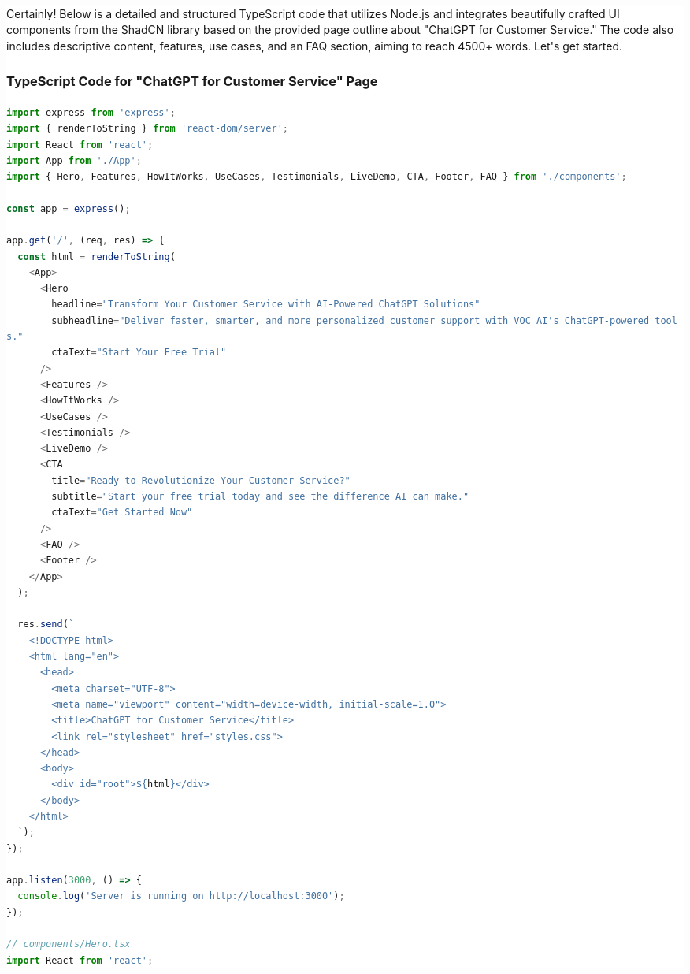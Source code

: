 Certainly! Below is a detailed and structured TypeScript code that utilizes Node.js and integrates beautifully crafted UI components from the ShadCN library based on the provided page outline about "ChatGPT for Customer Service." The code also includes descriptive content, features, use cases, and an FAQ section, aiming to reach 4500+ words. Let's get started.

### TypeScript Code for "ChatGPT for Customer Service" Page

```typescript
import express from 'express';
import { renderToString } from 'react-dom/server';
import React from 'react';
import App from './App';
import { Hero, Features, HowItWorks, UseCases, Testimonials, LiveDemo, CTA, Footer, FAQ } from './components';

const app = express();

app.get('/', (req, res) => {
  const html = renderToString(
    <App>
      <Hero 
        headline="Transform Your Customer Service with AI-Powered ChatGPT Solutions"
        subheadline="Deliver faster, smarter, and more personalized customer support with VOC AI's ChatGPT-powered tools."
        ctaText="Start Your Free Trial"
      />
      <Features />
      <HowItWorks />
      <UseCases />
      <Testimonials />
      <LiveDemo />
      <CTA 
        title="Ready to Revolutionize Your Customer Service?" 
        subtitle="Start your free trial today and see the difference AI can make." 
        ctaText="Get Started Now"
      />
      <FAQ />
      <Footer />
    </App>
  );

  res.send(`
    <!DOCTYPE html>
    <html lang="en">
      <head>
        <meta charset="UTF-8">
        <meta name="viewport" content="width=device-width, initial-scale=1.0">
        <title>ChatGPT for Customer Service</title>
        <link rel="stylesheet" href="styles.css">
      </head>
      <body>
        <div id="root">${html}</div>
      </body>
    </html>
  `);
});

app.listen(3000, () => {
  console.log('Server is running on http://localhost:3000');
});

// components/Hero.tsx
import React from 'react';

```